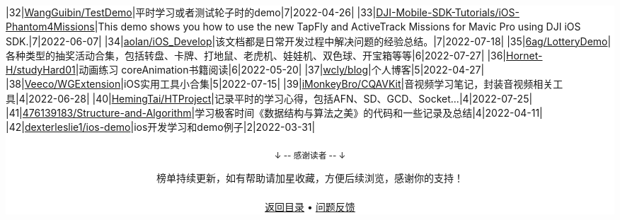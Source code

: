 |32|[WangGuibin/TestDemo](https://github.com/WangGuibin/TestDemo)|平时学习或者测试轮子时的demo|7|2022-04-26|
|33|[DJI-Mobile-SDK-Tutorials/iOS-Phantom4Missions](https://github.com/DJI-Mobile-SDK-Tutorials/iOS-Phantom4Missions)|This demo shows you how to use the new TapFly and ActiveTrack Missions for Mavic Pro using DJI iOS SDK.|7|2022-06-07|
|34|[aolan/iOS_Develop](https://github.com/aolan/iOS_Develop)|该文档都是日常开发过程中解决问题的经验总结。|7|2022-07-18|
|35|[6ag/LotteryDemo](https://github.com/6ag/LotteryDemo)|各种类型的抽奖活动合集，包括转盘、卡牌、打地鼠、老虎机、娃娃机、双色球、开宝箱等等|6|2022-07-27|
|36|[Hornet-H/studyHard01](https://github.com/Hornet-H/studyHard01)|动画练习 coreAnimation书籍阅读|6|2022-05-20|
|37|[wcly/blog](https://github.com/wcly/blog)|个人博客|5|2022-04-27|
|38|[Veeco/WGExtension](https://github.com/Veeco/WGExtension)|iOS实用工具小合集|5|2022-07-15|
|39|[iMonkeyBro/CQAVKit](https://github.com/iMonkeyBro/CQAVKit)|音视频学习笔记，封装音视频相关工具|4|2022-06-28|
|40|[HemingTai/HTProject](https://github.com/HemingTai/HTProject)|记录平时的学习心得，包括AFN、SD、GCD、Socket...|4|2022-07-25|
|41|[476139183/Structure-and-Algorithm](https://github.com/476139183/Structure-and-Algorithm)|学习极客时间《数据结构与算法之美》的代码和一些记录及总结|4|2022-04-11|
|42|[dexterleslie1/ios-demo](https://github.com/dexterleslie1/ios-demo)|ios开发学习和demo例子|2|2022-03-31|

<div align="center">
    <p><sub>↓ -- 感谢读者 -- ↓</sub></p>
    榜单持续更新，如有帮助请加星收藏，方便后续浏览，感谢你的支持！
</div>

<br/>

<div align="center"><a href="https://github.com/GrowingGit/GitHub-Chinese-Top-Charts#github中文排行榜">返回目录</a> • <a href="/content/docs/feedback.md">问题反馈</a></div>
